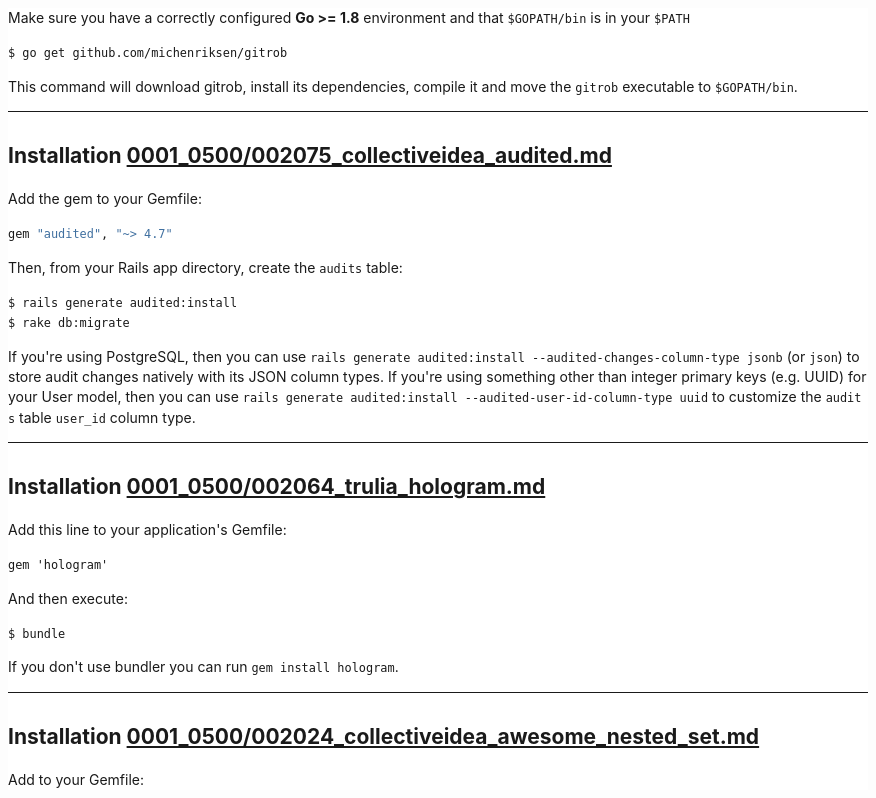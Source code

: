 Make sure you have a correctly configured **Go >= 1.8** environment and that `$GOPATH/bin` is in your `$PATH`

    $ go get github.com/michenriksen/gitrob

This command will download gitrob, install its dependencies, compile it and move the `gitrob` executable to `$GOPATH/bin`.

----

## Installation [0001_0500/002075_collectiveidea_audited.md](https://github.com/ts-3156/readmes/blob/master/0001_0500/002075_collectiveidea_audited.md)

Add the gem to your Gemfile:

```ruby
gem "audited", "~> 4.7"
```

Then, from your Rails app directory, create the `audits` table:

```bash
$ rails generate audited:install
$ rake db:migrate
```

If you're using PostgreSQL, then you can use `rails generate audited:install --audited-changes-column-type jsonb` (or `json`) to store audit changes natively with its JSON column types. If you're using something other than integer primary keys (e.g. UUID) for your User model, then you can use `rails generate audited:install --audited-user-id-column-type uuid` to customize the `audits` table `user_id` column type.

----

## Installation [0001_0500/002064_trulia_hologram.md](https://github.com/ts-3156/readmes/blob/master/0001_0500/002064_trulia_hologram.md)

Add this line to your application's Gemfile:

    gem 'hologram'

And then execute:

    $ bundle

If you don't use bundler you can run `gem install hologram`.


----

## Installation [0001_0500/002024_collectiveidea_awesome_nested_set.md](https://github.com/ts-3156/readmes/blob/master/0001_0500/002024_collectiveidea_awesome_nested_set.md)

Add to your Gemfile:
